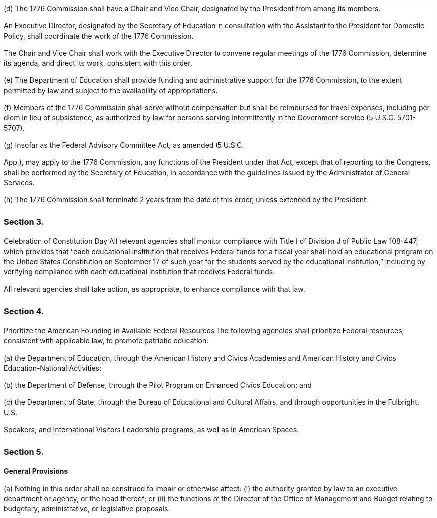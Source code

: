 (d) The 1776 Commission shall have a Chair and Vice Chair, designated by the President from among its members.

An Executive Director, designated by the Secretary of Education in consultation with the Assistant to the President for Domestic Policy, shall coordinate the work of the 1776 Commission.

The Chair and Vice Chair shall work with the Executive Director to convene regular meetings of the 1776 Commission, determine its agenda, and direct its work, consistent with this order.

(e) The Department of Education shall provide funding and administrative support for the 1776 Commission, to the extent permitted by law and subject to the availability of appropriations.

(f) Members of the 1776 Commission shall serve without compensation but shall be reimbursed for travel expenses, including per diem in lieu of subsistence, as authorized by law for persons serving intermittently in the Government service (5 U.S.C. 5701-5707).

(g) Insofar as the Federal Advisory Committee Act, as amended (5 U.S.C.

App.), may apply to the 1776 Commission, any functions of the President under that Act, except that of reporting to the Congress, shall be performed by the Secretary of Education, in accordance with the guidelines issued by the Administrator of General Services.

(h) The 1776 Commission shall terminate 2 years from the date of this order, unless extended by the President.
### Section 3.

Celebration of Constitution Day
All relevant agencies shall monitor compliance with Title I of Division J of Public Law 108-447, which provides that “each educational institution that receives Federal funds for a fiscal year shall hold an educational program on the United States Constitution on September 17 of such year for the students served by the educational institution,” including by verifying compliance with each educational institution that receives Federal funds.

All relevant agencies shall take action, as appropriate, to enhance compliance with that law.
### Section 4.

Prioritize the American Founding in Available Federal Resources
The following agencies shall prioritize Federal resources, consistent with applicable law, to promote patriotic education:

(a) the Department of Education, through the American History and Civics Academies and American History and Civics Education-National Activities;

(b) the Department of Defense, through the Pilot Program on Enhanced Civics Education; and

(c) the Department of State, through the Bureau of Educational and Cultural Affairs, and through opportunities in the Fulbright, U.S.

Speakers, and International Visitors Leadership programs, as well as in American Spaces.
### Section 5.

**General Provisions**

(a) Nothing in this order shall be construed to impair or otherwise affect:
    (i) the authority granted by law to an executive department or agency, or the head thereof; or
    (ii) the functions of the Director of the Office of Management and Budget relating to budgetary, administrative, or legislative proposals.
